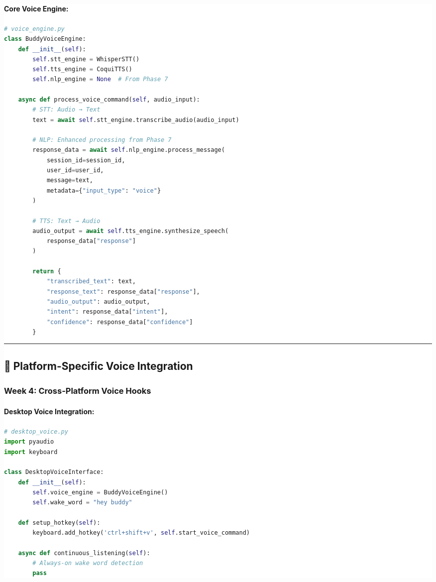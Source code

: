 #### Core Voice Engine:
```python
# voice_engine.py
class BuddyVoiceEngine:
    def __init__(self):
        self.stt_engine = WhisperSTT()
        self.tts_engine = CoquiTTS()
        self.nlp_engine = None  # From Phase 7
        
    async def process_voice_command(self, audio_input):
        # STT: Audio → Text
        text = await self.stt_engine.transcribe_audio(audio_input)
        
        # NLP: Enhanced processing from Phase 7
        response_data = await self.nlp_engine.process_message(
            session_id=session_id,
            user_id=user_id,
            message=text,
            metadata={"input_type": "voice"}
        )
        
        # TTS: Text → Audio
        audio_output = await self.tts_engine.synthesize_speech(
            response_data["response"]
        )
        
        return {
            "transcribed_text": text,
            "response_text": response_data["response"],
            "audio_output": audio_output,
            "intent": response_data["intent"],
            "confidence": response_data["confidence"]
        }
```

---

## 📱 Platform-Specific Voice Integration

### Week 4: Cross-Platform Voice Hooks

#### Desktop Voice Integration:
```python
# desktop_voice.py
import pyaudio
import keyboard

class DesktopVoiceInterface:
    def __init__(self):
        self.voice_engine = BuddyVoiceEngine()
        self.wake_word = "hey buddy"
        
    def setup_hotkey(self):
        keyboard.add_hotkey('ctrl+shift+v', self.start_voice_command)
        
    async def continuous_listening(self):
        # Always-on wake word detection
        pass
```
